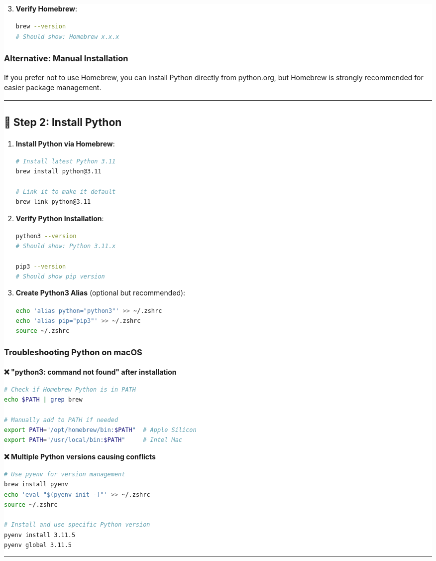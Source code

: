3. **Verify Homebrew**:
   ```bash
   brew --version
   # Should show: Homebrew x.x.x
   ```

### Alternative: Manual Installation

If you prefer not to use Homebrew, you can install Python directly from python.org, but Homebrew is strongly recommended for easier package management.

---

## 🐍 Step 2: Install Python

1. **Install Python via Homebrew**:
   ```bash
   # Install latest Python 3.11
   brew install python@3.11
   
   # Link it to make it default
   brew link python@3.11
   ```

2. **Verify Python Installation**:
   ```bash
   python3 --version
   # Should show: Python 3.11.x
   
   pip3 --version
   # Should show pip version
   ```

3. **Create Python3 Alias** (optional but recommended):
   ```bash
   echo 'alias python="python3"' >> ~/.zshrc
   echo 'alias pip="pip3"' >> ~/.zshrc
   source ~/.zshrc
   ```

### Troubleshooting Python on macOS

**❌ "python3: command not found" after installation**
```bash
# Check if Homebrew Python is in PATH
echo $PATH | grep brew

# Manually add to PATH if needed
export PATH="/opt/homebrew/bin:$PATH"  # Apple Silicon
export PATH="/usr/local/bin:$PATH"     # Intel Mac
```

**❌ Multiple Python versions causing conflicts**
```bash
# Use pyenv for version management
brew install pyenv
echo 'eval "$(pyenv init -)"' >> ~/.zshrc
source ~/.zshrc

# Install and use specific Python version
pyenv install 3.11.5
pyenv global 3.11.5
```

---